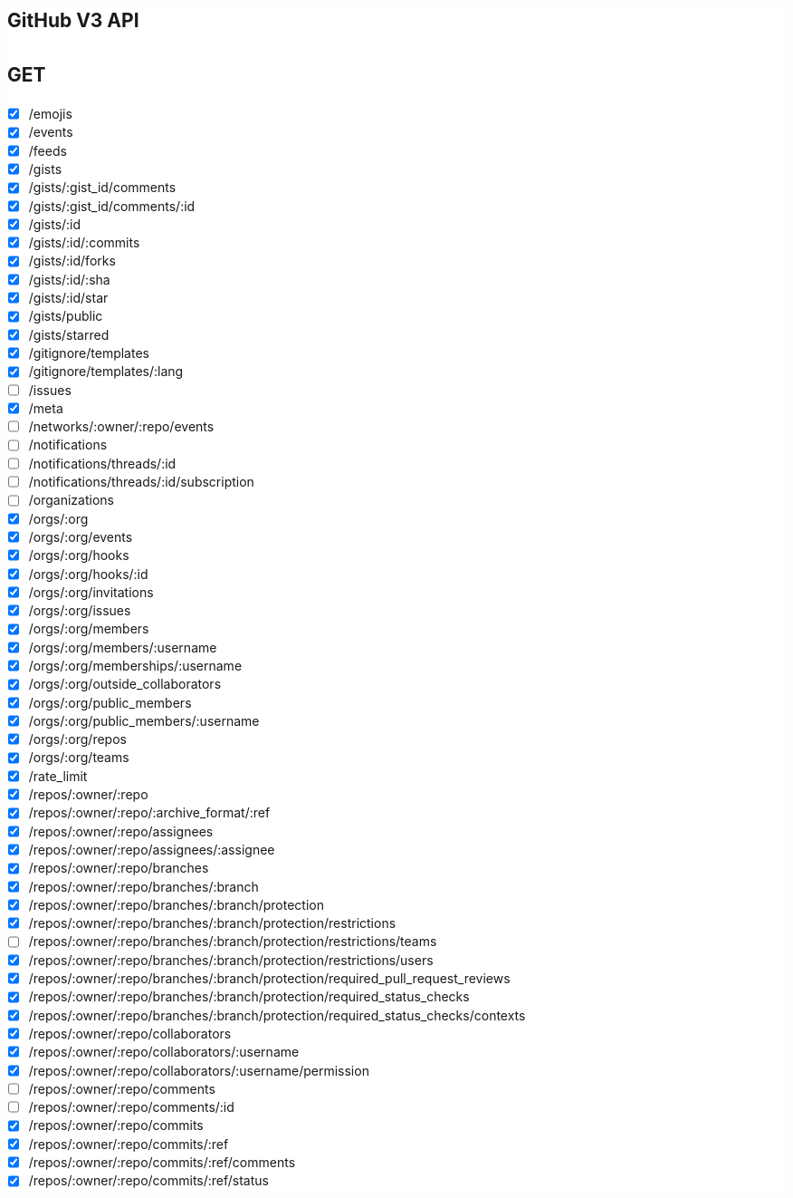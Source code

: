 GitHub V3 API
--------------------------------------------------------------------------------

## GET
- [X] /emojis
- [X] /events
- [X] /feeds
- [X] /gists
- [X] /gists/:gist_id/comments
- [X] /gists/:gist_id/comments/:id
- [X] /gists/:id
- [X] /gists/:id/:commits
- [X] /gists/:id/forks
- [X] /gists/:id/:sha
- [X] /gists/:id/star
- [X] /gists/public
- [X] /gists/starred
- [X] /gitignore/templates
- [X] /gitignore/templates/:lang
- [ ] /issues
- [X] /meta
- [ ] /networks/:owner/:repo/events
- [ ] /notifications
- [ ] /notifications/threads/:id
- [ ] /notifications/threads/:id/subscription
- [ ] /organizations
- [X] /orgs/:org
- [X] /orgs/:org/events
- [X] /orgs/:org/hooks
- [X] /orgs/:org/hooks/:id
- [X] /orgs/:org/invitations
- [X] /orgs/:org/issues
- [X] /orgs/:org/members
- [X] /orgs/:org/members/:username
- [X] /orgs/:org/memberships/:username
- [X] /orgs/:org/outside_collaborators
- [X] /orgs/:org/public_members
- [X] /orgs/:org/public_members/:username
- [X] /orgs/:org/repos
- [X] /orgs/:org/teams
- [X] /rate_limit
- [X] /repos/:owner/:repo
- [X] /repos/:owner/:repo/:archive_format/:ref
- [X] /repos/:owner/:repo/assignees
- [X] /repos/:owner/:repo/assignees/:assignee
- [X] /repos/:owner/:repo/branches
- [X] /repos/:owner/:repo/branches/:branch
- [X] /repos/:owner/:repo/branches/:branch/protection
- [X] /repos/:owner/:repo/branches/:branch/protection/restrictions
- [ ] /repos/:owner/:repo/branches/:branch/protection/restrictions/teams
- [X] /repos/:owner/:repo/branches/:branch/protection/restrictions/users
- [X] /repos/:owner/:repo/branches/:branch/protection/required_pull_request_reviews
- [X] /repos/:owner/:repo/branches/:branch/protection/required_status_checks
- [X] /repos/:owner/:repo/branches/:branch/protection/required_status_checks/contexts
- [X] /repos/:owner/:repo/collaborators
- [X] /repos/:owner/:repo/collaborators/:username
- [X] /repos/:owner/:repo/collaborators/:username/permission
- [ ] /repos/:owner/:repo/comments
- [ ] /repos/:owner/:repo/comments/:id
- [X] /repos/:owner/:repo/commits
- [X] /repos/:owner/:repo/commits/:ref
- [X] /repos/:owner/:repo/commits/:ref/comments
- [X] /repos/:owner/:repo/commits/:ref/status